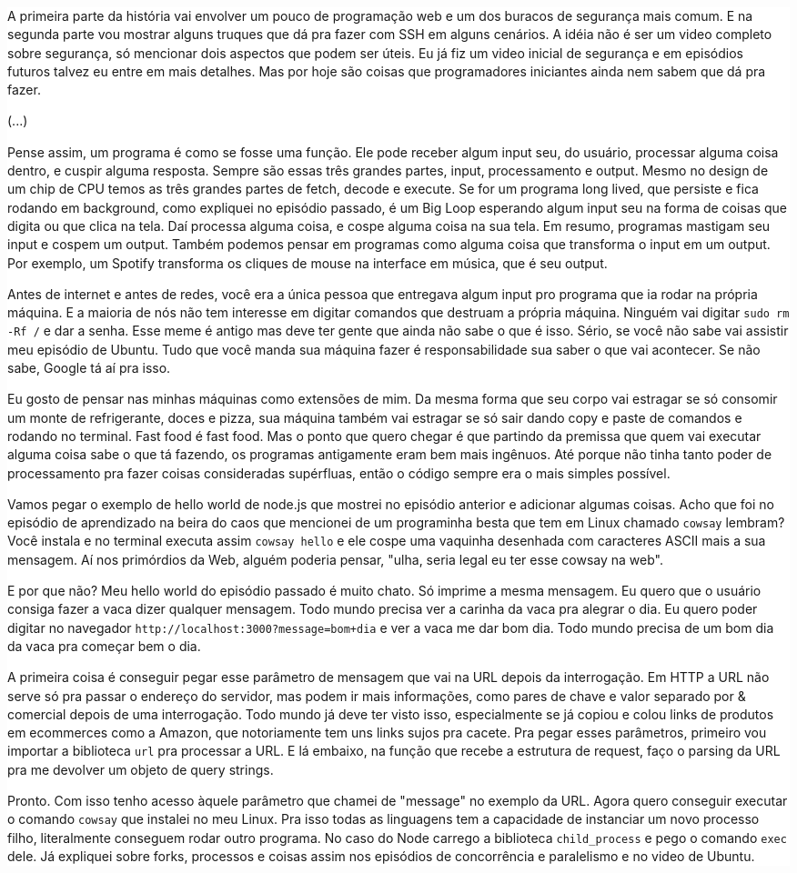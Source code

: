 A primeira parte da história vai envolver um pouco de programação web e um dos buracos de segurança mais comum. E na segunda parte vou mostrar alguns truques que dá pra fazer com SSH em alguns cenários. A idéia não é ser um video completo sobre segurança, só mencionar dois aspectos que podem ser úteis. Eu já fiz um video inicial de segurança e em episódios futuros talvez eu entre em mais detalhes. Mas por hoje são coisas que programadores iniciantes ainda nem sabem que dá pra fazer.

(...)

Pense assim, um programa é como se fosse uma função. Ele pode receber algum input seu, do usuário, processar alguma coisa dentro, e cuspir alguma resposta. Sempre são essas três grandes partes, input, processamento e output. Mesmo no design de um chip de CPU temos as três grandes partes de fetch, decode e execute. Se for um programa long lived, que persiste e fica rodando em background, como expliquei no episódio passado, é um Big Loop esperando algum input seu na forma de coisas que digita ou que clica na tela. Daí processa alguma coisa, e cospe alguma coisa na sua tela. Em resumo, programas mastigam seu input e cospem um output. Também podemos pensar em programas como alguma coisa que transforma o input em um output. Por exemplo, um Spotify transforma os cliques de mouse na interface em música, que é seu output.

Antes de internet e antes de redes, você era a única pessoa que entregava algum input pro programa que ia rodar na própria máquina. E a maioria de nós não tem interesse em digitar comandos que destruam a própria máquina. Ninguém vai digitar `sudo rm -Rf /` e dar a senha. Esse meme é antigo mas deve ter gente que ainda não sabe o que é isso. Sério, se você não sabe vai assistir meu episódio de Ubuntu. Tudo que você manda sua máquina fazer é responsabilidade sua saber o que vai acontecer. Se não sabe, Google tá aí pra isso.

Eu gosto de pensar nas minhas máquinas como extensões de mim. Da mesma forma que seu corpo vai estragar se só consomir um monte de refrigerante, doces e pizza, sua máquina também vai estragar se só sair dando copy e paste de comandos e rodando no terminal. Fast food é fast food. Mas o ponto que quero chegar é que partindo da premissa que quem vai executar alguma coisa sabe o que tá fazendo, os programas antigamente eram bem mais ingênuos. Até porque não tinha tanto poder de processamento pra fazer coisas consideradas supérfluas, então o código sempre era o mais simples possível.

Vamos pegar o exemplo de hello world de node.js que mostrei no episódio anterior e adicionar algumas coisas. Acho que foi no episódio de aprendizado na beira do caos que mencionei de um programinha besta que tem em Linux chamado `cowsay` lembram? Você instala e no terminal executa assim `cowsay hello` e ele cospe uma vaquinha desenhada com caracteres ASCII mais a sua mensagem. Aí nos primórdios da Web, alguém poderia pensar, "ulha, seria legal eu ter esse cowsay na web".

E por que não? Meu hello world do episódio passado é muito chato. Só imprime a mesma mensagem. Eu quero que o usuário consiga fazer a vaca dizer qualquer mensagem. Todo mundo precisa ver a carinha da vaca pra alegrar o dia. Eu quero poder digitar no navegador `http://localhost:3000?message=bom+dia` e ver a vaca me dar bom dia. Todo mundo precisa de um bom dia da vaca pra começar bem o dia.

A primeira coisa é conseguir pegar esse parâmetro de mensagem que vai na URL depois da interrogação. Em HTTP a URL não serve só pra passar o endereço do servidor, mas podem ir mais informações, como pares de chave e valor separado por & comercial depois de uma interrogação. Todo mundo já deve ter visto isso, especialmente se já copiou e colou links de produtos em ecommerces como a Amazon, que notoriamente tem uns links sujos pra cacete. Pra pegar esses parâmetros, primeiro vou importar a biblioteca `url` pra processar a URL. E lá embaixo, na função que recebe a estrutura de request, faço o parsing da URL pra me devolver um objeto de query strings.

Pronto. Com isso tenho acesso àquele parâmetro que chamei de "message" no exemplo da URL. Agora quero conseguir executar o comando `cowsay` que instalei no meu Linux. Pra isso todas as linguagens tem a capacidade de instanciar um novo processo filho, literalmente conseguem rodar outro programa. No caso do Node carrego a biblioteca `child_process` e pego o comando `exec` dele. Já expliquei sobre forks, processos e coisas assim nos episódios de concorrência e paralelismo e no video de Ubuntu.
